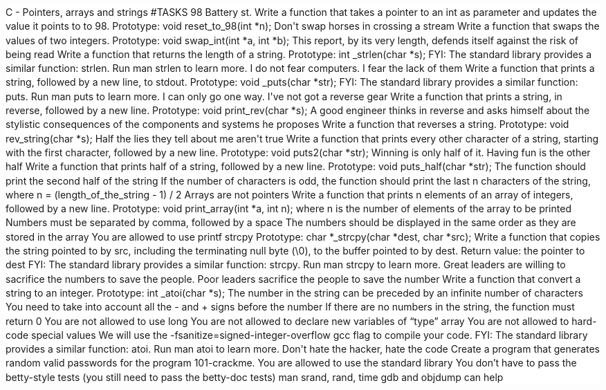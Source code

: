 C - Pointers, arrays and strings
#TASKS
98 Battery st.
Write a function that takes a pointer to an int as parameter and updates the value it points to to 98.
Prototype: void reset_to_98(int *n);
Don't swap horses in crossing a stream
Write a function that swaps the values of two integers.
Prototype: void swap_int(int *a, int *b);
This report, by its very length, defends itself against the risk of being read
Write a function that returns the length of a string.
Prototype: int _strlen(char *s); FYI: The standard library provides a similar function: strlen. Run man strlen to learn more.
I do not fear computers. I fear the lack of them
Write a function that prints a string, followed by a new line, to stdout.
Prototype: void _puts(char *str); FYI: The standard library provides a similar function: puts. Run man puts to learn more.
I can only go one way. I've not got a reverse gear
Write a function that prints a string, in reverse, followed by a new line.
Prototype: void print_rev(char *s);
A good engineer thinks in reverse and asks himself about the stylistic consequences of the components and systems he proposes
Write a function that reverses a string.
Prototype: void rev_string(char *s);
Half the lies they tell about me aren't true
Write a function that prints every other character of a string, starting with the first character, followed by a new line.
Prototype: void puts2(char *str);
Winning is only half of it. Having fun is the other half
Write a function that prints half of a string, followed by a new line.
Prototype: void puts_half(char *str); The function should print the second half of the string If the number of characters is odd, the function should print the last n characters of the string, where n = (length_of_the_string - 1) / 2
Arrays are not pointers
Write a function that prints n elements of an array of integers, followed by a new line.
Prototype: void print_array(int *a, int n); where n is the number of elements of the array to be printed Numbers must be separated by comma, followed by a space The numbers should be displayed in the same order as they are stored in the array You are allowed to use printf
strcpy
Prototype: char *_strcpy(char *dest, char *src); Write a function that copies the string pointed to by src, including the terminating null byte (\0), to the buffer pointed to by dest.
Return value: the pointer to dest FYI: The standard library provides a similar function: strcpy. Run man strcpy to learn more.
Great leaders are willing to sacrifice the numbers to save the people. Poor leaders sacrifice the people to save the number Write a function that convert a string to an integer.
Prototype: int _atoi(char *s); The number in the string can be preceded by an infinite number of characters You need to take into account all the - and + signs before the number If there are no numbers in the string, the function must return 0 You are not allowed to use long You are not allowed to declare new variables of “type” array You are not allowed to hard-code special values We will use the -fsanitize=signed-integer-overflow gcc flag to compile your code. FYI: The standard library provides a similar function: atoi. Run man atoi to learn more.
Don't hate the hacker, hate the code
Create a program that generates random valid passwords for the program 101-crackme.
You are allowed to use the standard library You don’t have to pass the betty-style tests (you still need to pass the betty-doc tests) man srand, rand, time gdb and objdump can help
